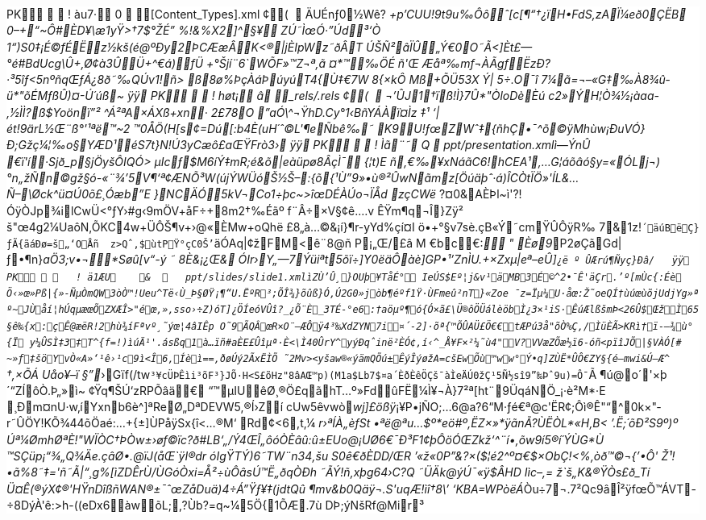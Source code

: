 PK     ! àu7·  0    [Content_Types].xml ¢(                                                                                                                                                                                                                                                                                                                                                                                                                                                                                                                                  ÄUÉnƒ0½Wê? _+p’CUU!9t9u‰Ôô\ˆ[c[¶“†¿ïH•FdS‚zAÏ¼eð0ÇËB
0–+“~Ô#ÈD¥\æ1yŸ>†7$°ŽÉ”	%!&%X2]^§¥ ZÚ˜ÌœÓ·”Úd³‘Ò 1“)S0‡¡É©fÉËz½kš(é@ºÐy2ÞCÆæÂK<®|jÈIpWz­˜ðÂT	ÚŠÑ²âÏÛ„Ý€0­O˜Ã<]Èt£—°é#BdUcg\Û+,Ø¢à3ÛÜ+^€á)fÜ
+°Šjí¨6`WÕF»™Z¬ª,ã	¤*™‰ÖÉ
ñ'Œ
Æåª‰mf¬ÀÃgfËzÐ?·³5îƒ<5nºñqŒƒÁ¿8ð˜‰QÚv1!ñ> 
ß8ø%ÞçÀáÞúyúT4{Ù‡€7W
8{×kÔ Mß+ÕÜ53X Ý|
5÷.O¯î
7¼ã=¬–«G‡‰À8¾û-ü*"õÉMƒßÛ)¤-Ú´úß~   ÿÿ PK     ! høt¡  â  
 _rels/.rels ¢(                                                                                                                                                                                                                                                                                                                                                                                                                                                                                                                                  ¬’ÛJ1†ïß!Ì}7Û*"ÒloDèÈú c2»ÝH¦Ò¾½¡àaa-‚½ÌÌ?ß$Yoönï”²
^Á²ªA×ÁXß+xn· 2£78O
”aÓ\^¬ŸhD.Cy°1‹BñYÁÀï¤Ìz ‡¹
‘|ét!9ärL½Œ¨ß°'¹ªë™~2 ™0ÅÖ(H[s¢=Dú[:b4È(uH´ˆ©L'¶eÑbê‰˜ K9U!ƒœZWˆ‡{ñhÇ•¯^õ©ÿMhùw¡ÐuVÓ}Ð;Gžç¼¦‰o§YÆD¹éS7t}N!Ú3yCæô£aŒŸFrò3›   ÿÿ PK     ! Ìã¨˜  Q
     ppt/presentation.xmlì—ÝnÛ €ï'í·Sjð_p§jÖyšÔIQÓ> µIcƒ$M6íÝ‡mR;é&õ|eàüpø8ÂçÌ¯ {¦t)E
ñ‚€‰\¥xNáãC6!hCEA¹,…G¦áõâó§y=«ÓLj¬)°n„žÑn©gž§ó-«¨¾’5V¶‘ª¢ÆNÕ³W(újÝWÜóŠ½Š–:{õ{¹Ù”9»•ù®²ÛwNãmz[Öúä­þˆ·á)ÎCÒtÏÖ»'ÍL&…Ñ–\Øck^ü¤Ú0õ£¸Óæb”E
}NCÄÓ5kV¬Co1÷þc~>îœDÉÀÚo¬ÏÅd zçCWë_ ?¤0&AÈÞl~ì'­?!
ÓÿÒJp¾ilCwÜ<°ƒY›#g‹9mÖV+åF÷+8m2†‰Éãº
f¨Â÷×V§¢ê.…v
ÊŸm¶q¬Î}Zÿ² š"œ4g2¼UaôN,ÕKC4w+ÜÔŠ¶v+›@«ÈMw+oQhë	£8„à…©&¡í}¶r-yYd%çí¤I ö•+°§v7sè.çB«Ý˜cmŸÛÔÿR‰	7&1z!`´äúBëÇ}ƒÃ{ãáÐø=š„‘OÅñ	z>Qˆ‚$ùtPŸ°çC0Š’`äÓAq|¢žFM<ê¨8@ñ P¡„Œ/£â M €bc€:* "	Èø9*P2øÇãGd|ƒ•¶n}_aÖ3;v•¬*Søû[v“-ý ˜ 8È&¡¿Œ& ÓIr›Y„—7Ýüiªt5õï÷]Y0ëäÔàè]GP•¹’ZnÌU.+×Zxµ|eª–eÛ]`¿ë º
ÛÆrú¶Ñyç}Ðâ/   ÿÿ PK     ! ä1ÆU	  &     ppt/slides/slide1.xmlìZÙ’Û¸}OUþ¥TåÉ° IeÚS$Eº¦j&v¹äMB3É©^2•¯Ê'äÇr.’º[mÙc{:Éè
Ö‹»œ»Pß|{»-ÑµÒmQW3òÒ™!Ueu^Të‹Ù_Þ§ØŸ¡¶“U.ËºR³;ÕÎ¾}õûß}Ó,Ú2G0»jòb¶éºf1Ÿ·ÙFmeû²nT}«Zoe ¯z=Ïµ¼U·åœ:Ž˜oeQÍ†ùúœùõjUdjYg»­ªº~­JÙåí¦hÚqµæœÕ­ZXÆÎ>"éœ,»,sso›÷Z)óT]¿ÖÍeóVÛî?_¿Õ¨È_3TÉ-°e6:†aöµº¶ó{Ó×ã£\Ü®ôÖÜálèöbÌ¿3×¹iS·ÊúÆlßšmÞ<26Û$ŒžÌ65§ê‰{x:çÊ@æëR!2hù¾íFªvº¸˜ýœ¦4âIÊp
O˜9ÃQÂœR×O¨—ÆÔÿ4³‰XdZYN7i¤´-2]·õª{™ÕÛAÜ£Ö€€tÆPú3å"õÒ%Ç‚/ÌüÈÃ>KRì†ï-—¾ù°{Ï y¼ÛSÌ‡3‡T^{f=!)ìúÄ¹'.ásßq1à…ïñ#aÈE£Ûîµª·È<\Ì40ÛrY^yýÐqˆinë²ÈÓ¢,í‹^_Å¥F×²¼˜ù4"V?VVæZÕæ½ï6-óñ<pïîJÕ|§VÀÓ[#~»ƒ‡šöYvÒ«A»‘¹ê›¹c9ì<Î6‚Íèì=­=,ðøÚý2ÃxËÌÕ
˜2Mv><yšaw®«ýämQÕú±ÊýÎýøžA=cšEwÕù™ww°Ý•q]ZÙË*ÛÔ€ZY§{é—mwi&Ú—Æ^`†,×ÕÁ Uåo¥–ï §”_›Gïf(/tw`³¥cÜÞÊìi³õF³}JÕ·H<S£õHz"8âAŒ™p)(M1a$Lb7$¤a´ÈðÈêÖÇš¯àÌeÄÚ0žÇ¹5Ñ½sî9”‰Þˆ9u)=Ô¯`Ã ¶ú@o´'×þ´“ZÍôÒ.Þ„»ì~ ¢Ÿq¶ŠÚ‘zRPÕâä€ “™µIUêØ¸®Ö£qãhT…º»F­dûFË¼Ì¥¬À}7²ª[ht¨9ÜqáNÖ_¡·è²M*·E	¸Ðm¤nU·w‚íYxnb6è^]ªReØ„DªDEVW5,®Í›Zí cUw5êvwò*wj]£ößÿ*¡¥P•jÑO;…6@a?6“M·ƒé€ª@c'ËR¢;Ôì®Ê"“^0k×"­r˜ÛÖY!KÕ¾44õÖaé:…+{±]ÙPåÿSx{î<…®M‘
Rd¢<6,t‚¼ *r›ªÍÀ„èfSt
•ªë@ªu…$º*eö#º‚ËZ×»*ÿãnÃ?ÙËÒL*«H‚B<
’.Ë;´õÐ²S9º)º
Úª¼ØmhØªÈ!"WÏÒC†ÞÒw±›øf©ïc?ð#LB‘„/Ý4ŒÎ„ôóÒÈâû:û±EUo@¡UØ6€¯Ð³F1¢þÔöÓŒZkž‘^¨í•‚õw9í5®í´ÝÙG*Ù ™SÇüp¡“¾„Q¾Äe.çâØ•.@ïJ(åŒ`ÿI®dr
óIgŸTÝ)6˜TW¨n34‚šu S0ê€ðÈDD/ŒR
’«ž«0P”&?×($¦é2^º¤€$×ObÇ!<%‚òð™©¬{’•Ô' Ž¹!•ã%8˜‡='ñ˜Ã|“¸g%[ìZDÊrÙ/ÙGóÒxi=Å²÷ùÔâsÚ™Ë„ðqÒÐh ˜ÃÝ!ñ‚xþg64›C?Q
˜ÜÄk@ýÚ¯«ÿ$ÂHD Iìc–,=	ž`š„K&®ŸÒs£ð_Tí Ü¤Ê(®ýX¢®'HŸnDîßñWAN®±¯ˆœZåDuä)4÷Á”Ÿƒ¥‡(jdtQû
¶mv&b0Qäÿ¬.S'uqÆ!ìî†8\’ ‘KBA=WPòëÁ*Òu÷7¬.7²Qc9âÎ²ÿfœÕ™ÁVT-÷8DýÀ'ê:>h-((eDx6àwõL;‚?Ùb?=q~¼5Ö{1ÕÆ.7ù
DÞ;ýNšRf@Mir³